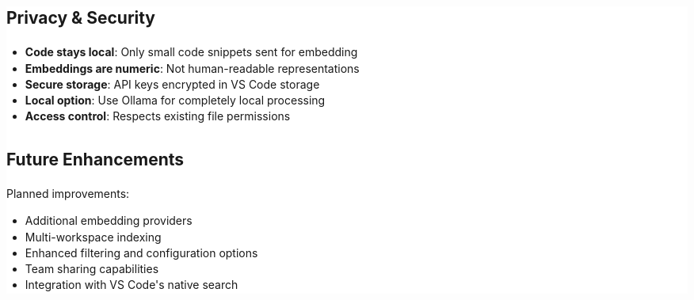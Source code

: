 ## Privacy & Security

- **Code stays local**: Only small code snippets sent for embedding
- **Embeddings are numeric**: Not human-readable representations
- **Secure storage**: API keys encrypted in VS Code storage
- **Local option**: Use Ollama for completely local processing
- **Access control**: Respects existing file permissions

## Future Enhancements

Planned improvements:

- Additional embedding providers
- Multi-workspace indexing
- Enhanced filtering and configuration options
- Team sharing capabilities
- Integration with VS Code's native search
